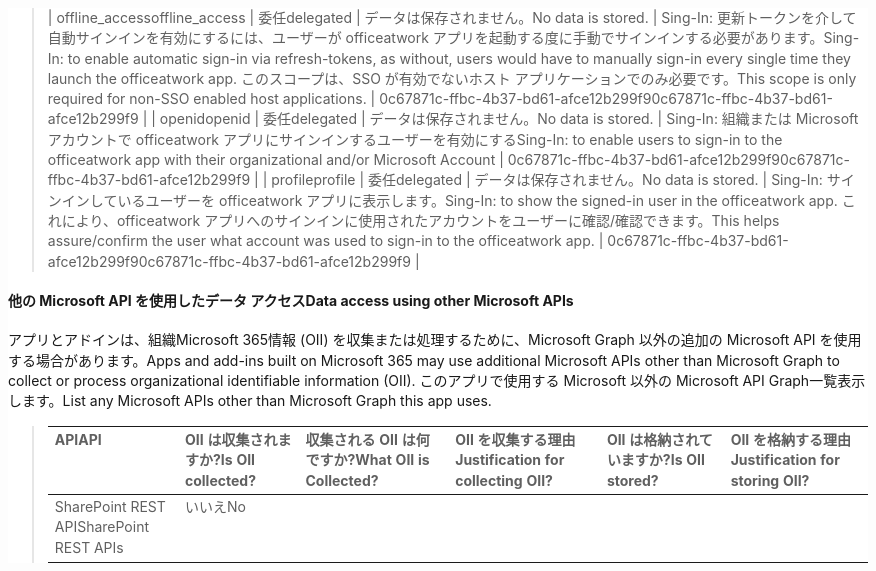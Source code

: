 >| <span data-ttu-id="4a984-168">offline_access</span><span class="sxs-lookup"><span data-stu-id="4a984-168">offline_access</span></span> | <span data-ttu-id="4a984-169">委任</span><span class="sxs-lookup"><span data-stu-id="4a984-169">delegated</span></span> | <span data-ttu-id="4a984-170">データは保存されません。</span><span class="sxs-lookup"><span data-stu-id="4a984-170">No data is stored.</span></span> | <span data-ttu-id="4a984-171">Sing-In: 更新トークンを介して自動サインインを有効にするには、ユーザーが officeatwork アプリを起動する度に手動でサインインする必要があります。</span><span class="sxs-lookup"><span data-stu-id="4a984-171">Sing-In: to enable automatic sign-in via refresh-tokens, as without, users would have to manually sign-in every single time they launch the officeatwork app.</span></span> <span data-ttu-id="4a984-172">このスコープは、SSO が有効でないホスト アプリケーションでのみ必要です。</span><span class="sxs-lookup"><span data-stu-id="4a984-172">This scope is only required for non-SSO enabled host applications.</span></span> | <span data-ttu-id="4a984-173">0c67871c-ffbc-4b37-bd61-afce12b299f9</span><span class="sxs-lookup"><span data-stu-id="4a984-173">0c67871c-ffbc-4b37-bd61-afce12b299f9</span></span> |
>| <span data-ttu-id="4a984-174">openid</span><span class="sxs-lookup"><span data-stu-id="4a984-174">openid</span></span> | <span data-ttu-id="4a984-175">委任</span><span class="sxs-lookup"><span data-stu-id="4a984-175">delegated</span></span> | <span data-ttu-id="4a984-176">データは保存されません。</span><span class="sxs-lookup"><span data-stu-id="4a984-176">No data is stored.</span></span> | <span data-ttu-id="4a984-177">Sing-In: 組織または Microsoft アカウントで officeatwork アプリにサインインするユーザーを有効にする</span><span class="sxs-lookup"><span data-stu-id="4a984-177">Sing-In: to enable users to sign-in to the officeatwork app with their organizational and/or Microsoft Account</span></span> | <span data-ttu-id="4a984-178">0c67871c-ffbc-4b37-bd61-afce12b299f9</span><span class="sxs-lookup"><span data-stu-id="4a984-178">0c67871c-ffbc-4b37-bd61-afce12b299f9</span></span> |
>| <span data-ttu-id="4a984-179">profile</span><span class="sxs-lookup"><span data-stu-id="4a984-179">profile</span></span> | <span data-ttu-id="4a984-180">委任</span><span class="sxs-lookup"><span data-stu-id="4a984-180">delegated</span></span> | <span data-ttu-id="4a984-181">データは保存されません。</span><span class="sxs-lookup"><span data-stu-id="4a984-181">No data is stored.</span></span> | <span data-ttu-id="4a984-182">Sing-In: サインインしているユーザーを officeatwork アプリに表示します。</span><span class="sxs-lookup"><span data-stu-id="4a984-182">Sing-In: to show the signed-in user in the officeatwork app.</span></span> <span data-ttu-id="4a984-183">これにより、officeatwork アプリへのサインインに使用されたアカウントをユーザーに確認/確認できます。</span><span class="sxs-lookup"><span data-stu-id="4a984-183">This helps assure/confirm the user what account was used to sign-in to the officeatwork app.</span></span> | <span data-ttu-id="4a984-184">0c67871c-ffbc-4b37-bd61-afce12b299f9</span><span class="sxs-lookup"><span data-stu-id="4a984-184">0c67871c-ffbc-4b37-bd61-afce12b299f9</span></span> |

#### <a name="data-access-using-other-microsoft-apis"></a><span data-ttu-id="4a984-185">他の Microsoft API を使用したデータ アクセス</span><span class="sxs-lookup"><span data-stu-id="4a984-185">Data access using other Microsoft APIs</span></span>

<span data-ttu-id="4a984-186">アプリとアドインは、組織Microsoft 365情報 (OII) を収集または処理するために、Microsoft Graph 以外の追加の Microsoft API を使用する場合があります。</span><span class="sxs-lookup"><span data-stu-id="4a984-186">Apps and add-ins built on Microsoft 365 may use additional Microsoft APIs other than Microsoft Graph to collect or process organizational identifiable information (OII).</span></span> <span data-ttu-id="4a984-187">このアプリで使用する Microsoft 以外の Microsoft API Graph一覧表示します。</span><span class="sxs-lookup"><span data-stu-id="4a984-187">List any Microsoft APIs other than Microsoft Graph this app uses.</span></span>

>| <span data-ttu-id="4a984-188">**API**</span><span class="sxs-lookup"><span data-stu-id="4a984-188">**API**</span></span> |  <span data-ttu-id="4a984-189">**OII は収集されますか?**</span><span class="sxs-lookup"><span data-stu-id="4a984-189">**Is OII collected?**</span></span> |  <span data-ttu-id="4a984-190">**収集される OII は何ですか?**</span><span class="sxs-lookup"><span data-stu-id="4a984-190">**What OII is Collected?**</span></span> | <span data-ttu-id="4a984-191">**OII を収集する理由**</span><span class="sxs-lookup"><span data-stu-id="4a984-191">**Justification for collecting OII?**</span></span> | <span data-ttu-id="4a984-192">**OII は格納されていますか?**</span><span class="sxs-lookup"><span data-stu-id="4a984-192">**Is OII stored?**</span></span> | <span data-ttu-id="4a984-193">**OII を格納する理由**</span><span class="sxs-lookup"><span data-stu-id="4a984-193">**Justification for storing OII?**</span></span> |
>|:-------------------|:-------------------|:--------------------------|:--------------------------|:---------------------------------------------------|:--------------------------|
>| <span data-ttu-id="4a984-194">SharePoint REST API</span><span class="sxs-lookup"><span data-stu-id="4a984-194">SharePoint REST APIs</span></span> | <span data-ttu-id="4a984-195">いいえ</span><span class="sxs-lookup"><span data-stu-id="4a984-195">No</span></span> |  |  |  |  |
